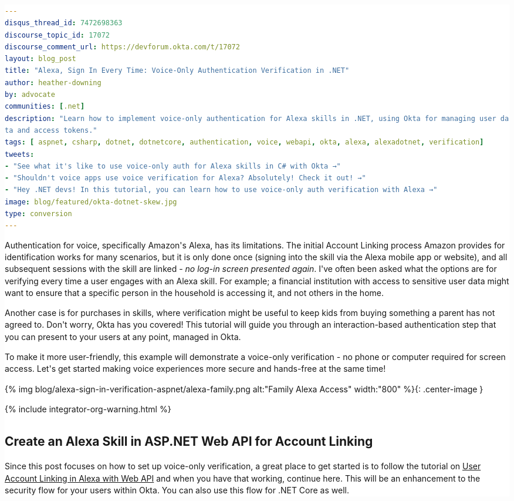 ```yaml
---
disqus_thread_id: 7472698363
discourse_topic_id: 17072
discourse_comment_url: https://devforum.okta.com/t/17072
layout: blog_post
title: "Alexa, Sign In Every Time: Voice-Only Authentication Verification in .NET"
author: heather-downing
by: advocate
communities: [.net]
description: "Learn how to implement voice-only authentication for Alexa skills in .NET, using Okta for managing user data and access tokens."
tags: [ aspnet, csharp, dotnet, dotnetcore, authentication, voice, webapi, okta, alexa, alexadotnet, verification]
tweets:
- "See what it's like to use voice-only auth for Alexa skills in C# with Okta →"
- "Shouldn't voice apps use voice verification for Alexa? Absolutely! Check it out! →"
- "Hey .NET devs! In this tutorial, you can learn how to use voice-only auth verification with Alexa →"
image: blog/featured/okta-dotnet-skew.jpg
type: conversion
---
```


Authentication for voice, specifically Amazon's Alexa, has its limitations. The initial Account Linking process Amazon provides for identification works for many scenarios, but it is only done once (signing into the skill via the Alexa mobile app or website), and all subsequent sessions with the skill are linked - *no log-in screen presented again*. I've often been asked what the options are for verifying every time a user engages with an Alexa skill. For example; a financial institution with access to sensitive user data might want to ensure that a specific person in the household is accessing it, and not others in the home. 

Another case is for purchases in skills, where verification might be useful to keep kids from buying something a parent has not agreed to. Don't worry, Okta has you covered! This tutorial will guide you through an interaction-based authentication step that you can present to your users at any point, managed in Okta. 

To make it more user-friendly, this example will demonstrate a voice-only verification - no phone or computer required for screen access. Let's get started making voice experiences more secure and hands-free at the same time!

{% img blog/alexa-sign-in-verification-aspnet/alexa-family.png alt:"Family Alexa Access" width:"800" %}{: .center-image }

{% include integrator-org-warning.html %}

## Create an Alexa Skill in ASP.NET Web API for Account Linking

Since this post focuses on how to set up voice-only verification, a great place to get started is to follow the tutorial on [User Account Linking in Alexa with Web API](/blog/2019/04/23/user-account-linking-alexa-aspnet-web-api) and when you have that working, continue here. This will be an enhancement to the security flow for your users within Okta. You can also use this flow for .NET Core as well.
